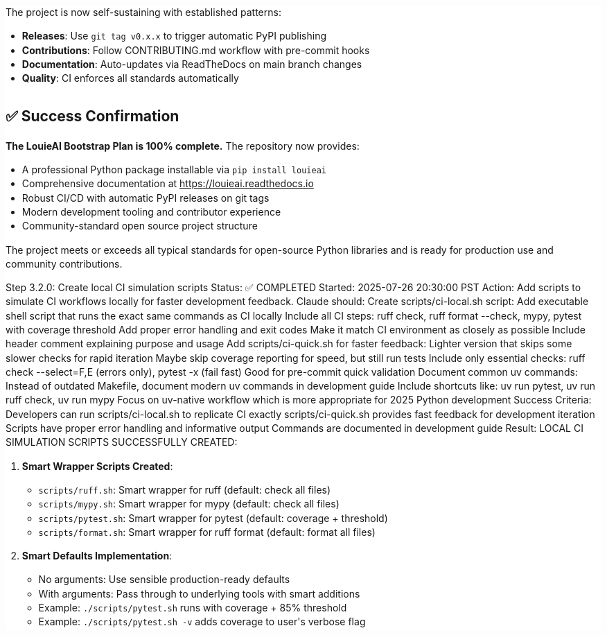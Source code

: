 The project is now self-sustaining with established patterns:
- **Releases**: Use `git tag v0.x.x` to trigger automatic PyPI publishing
- **Contributions**: Follow CONTRIBUTING.md workflow with pre-commit hooks
- **Documentation**: Auto-updates via ReadTheDocs on main branch changes
- **Quality**: CI enforces all standards automatically

## ✅ Success Confirmation

**The LouieAI Bootstrap Plan is 100% complete.** The repository now provides:
- A professional Python package installable via `pip install louieai`
- Comprehensive documentation at https://louieai.readthedocs.io
- Robust CI/CD with automatic PyPI releases on git tags
- Modern development tooling and contributor experience
- Community-standard open source project structure

The project meets or exceeds all typical standards for open-source Python libraries and is ready for production use and community contributions.

Step 3.2.0: Create local CI simulation scripts
Status: ✅ COMPLETED
Started: 2025-07-26 20:30:00 PST
Action: Add scripts to simulate CI workflows locally for faster development feedback. Claude should:
Create scripts/ci-local.sh script:
Add executable shell script that runs the exact same commands as CI locally
Include all CI steps: ruff check, ruff format --check, mypy, pytest with coverage threshold
Add proper error handling and exit codes
Make it match CI environment as closely as possible
Include header comment explaining purpose and usage
Add scripts/ci-quick.sh for faster feedback:
Lighter version that skips some slower checks for rapid iteration
Maybe skip coverage reporting for speed, but still run tests
Include only essential checks: ruff check --select=F,E (errors only), pytest -x (fail fast)
Good for pre-commit quick validation
Document common uv commands:
Instead of outdated Makefile, document modern uv commands in development guide
Include shortcuts like: uv run pytest, uv run ruff check, uv run mypy
Focus on uv-native workflow which is more appropriate for 2025 Python development
Success Criteria:
Developers can run scripts/ci-local.sh to replicate CI exactly
scripts/ci-quick.sh provides fast feedback for development iteration
Scripts have proper error handling and informative output
Commands are documented in development guide
Result:
LOCAL CI SIMULATION SCRIPTS SUCCESSFULLY CREATED:

1. **Smart Wrapper Scripts Created**:
   - `scripts/ruff.sh`: Smart wrapper for ruff (default: check all files)
   - `scripts/mypy.sh`: Smart wrapper for mypy (default: check all files)  
   - `scripts/pytest.sh`: Smart wrapper for pytest (default: coverage + threshold)
   - `scripts/format.sh`: Smart wrapper for ruff format (default: format all files)

2. **Smart Defaults Implementation**:
   - No arguments: Use sensible production-ready defaults
   - With arguments: Pass through to underlying tools with smart additions
   - Example: `./scripts/pytest.sh` runs with coverage + 85% threshold
   - Example: `./scripts/pytest.sh -v` adds coverage to user's verbose flag
